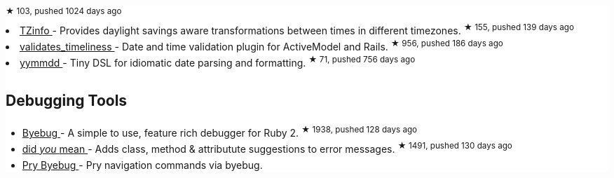  <sup>
   &#9733 103, pushed 1024 days ago
  </sup>
 </li>
 <li>
  <a href="https://github.com/tzinfo/tzinfo">
   TZinfo
  </a>
  - Provides daylight savings aware transformations between times in different timezones.
  <sup>
   &#9733 155, pushed 139 days ago
  </sup>
 </li>
 <li>
  <a href="https://github.com/adzap/validates_timeliness">
   validates_timeliness
  </a>
  - Date and time validation plugin for ActiveModel and Rails.
  <sup>
   &#9733 956, pushed 186 days ago
  </sup>
 </li>
 <li>
  <a href="https://github.com/sshaw/yymmdd">
   yymmdd
  </a>
  - Tiny DSL for idiomatic date parsing and formatting.
  <sup>
   &#9733 71, pushed 756 days ago
  </sup>
 </li>
</ul>
<h2>
 Debugging Tools
</h2>
<ul>
 <li>
  <a href="https://github.com/deivid-rodriguez/byebug">
   Byebug
  </a>
  - A simple to use, feature rich debugger for Ruby 2.
  <sup>
   &#9733 1938, pushed 128 days ago
  </sup>
 </li>
 <li>
  <a href="https://github.com/yuki24/did_you_mean">
   did
   <em>
    you
   </em>
   mean
  </a>
  - Adds class, method & attributute suggestions to error messages.
  <sup>
   &#9733 1491, pushed 130 days ago
  </sup>
 </li>
 <li>
  <a href="https://github.com/deivid-rodriguez/pry-byebug">
   Pry Byebug
  </a>
  - Pry navigation commands via byebug.
  <sup>